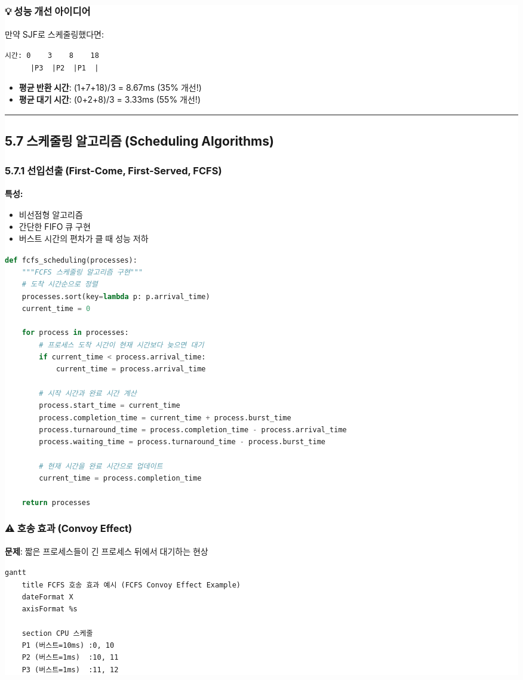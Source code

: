 ### 💡 성능 개선 아이디어

만약 SJF로 스케줄링했다면:

```
시간: 0    3    8    18
      |P3  |P2  |P1  |
```

- **평균 반환 시간**: (1+7+18)/3 = 8.67ms (35% 개선!)
- **평균 대기 시간**: (0+2+8)/3 = 3.33ms (55% 개선!)

---

## 5.7 스케줄링 알고리즘 (Scheduling Algorithms)

### 5.7.1 선입선출 (First-Come, First-Served, FCFS)

**특성:**

- 비선점형 알고리즘
- 간단한 FIFO 큐 구현
- 버스트 시간의 편차가 클 때 성능 저하

```python
def fcfs_scheduling(processes):
    """FCFS 스케줄링 알고리즘 구현"""
    # 도착 시간순으로 정렬
    processes.sort(key=lambda p: p.arrival_time)
    current_time = 0

    for process in processes:
        # 프로세스 도착 시간이 현재 시간보다 늦으면 대기
        if current_time < process.arrival_time:
            current_time = process.arrival_time

        # 시작 시간과 완료 시간 계산
        process.start_time = current_time
        process.completion_time = current_time + process.burst_time
        process.turnaround_time = process.completion_time - process.arrival_time
        process.waiting_time = process.turnaround_time - process.burst_time

        # 현재 시간을 완료 시간으로 업데이트
        current_time = process.completion_time

    return processes
```

### ⚠️ 호송 효과 (Convoy Effect)

**문제**: 짧은 프로세스들이 긴 프로세스 뒤에서 대기하는 현상

```mermaid
gantt
    title FCFS 호송 효과 예시 (FCFS Convoy Effect Example)
    dateFormat X
    axisFormat %s

    section CPU 스케줄
    P1 (버스트=10ms) :0, 10
    P2 (버스트=1ms)  :10, 11
    P3 (버스트=1ms)  :11, 12
```
